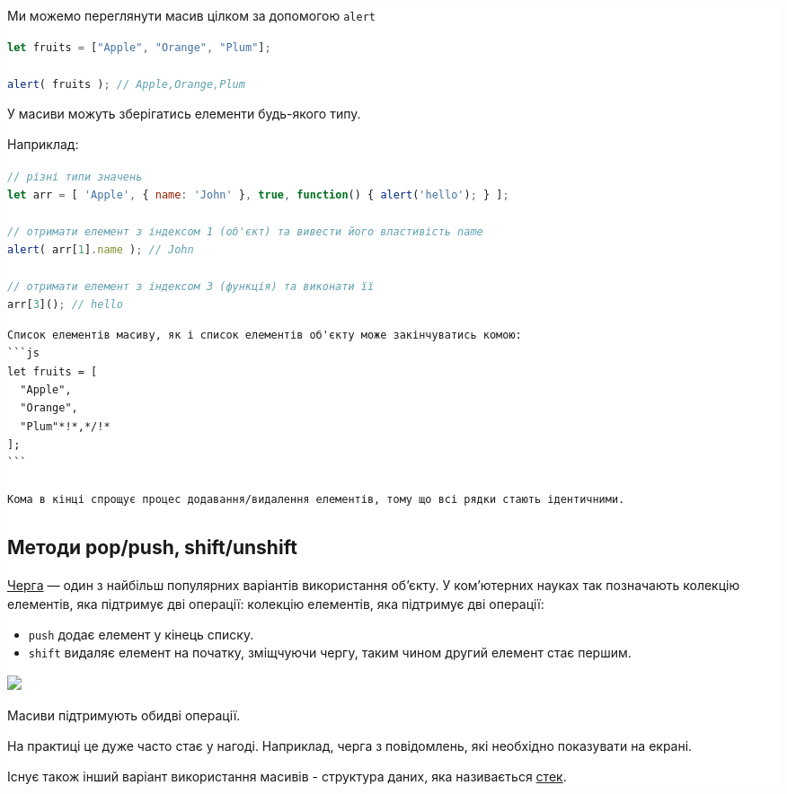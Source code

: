 Ми можемо переглянути масив цілком за допомогою `alert`

```js run
let fruits = ["Apple", "Orange", "Plum"];

alert( fruits ); // Apple,Orange,Plum
```

У масиви можуть зберігатись елементи будь-якого типу.

Наприклад:

```js run no-beautify
// різні типи значень
let arr = [ 'Apple', { name: 'John' }, true, function() { alert('hello'); } ];

// отримати елемент з індексом 1 (об'єкт) та вивести його властивість name
alert( arr[1].name ); // John

// отримати елемент з індексом 3 (функція) та виконати її
arr[3](); // hello
```


````smart header="Кома в кінці"
Список елементів масиву, як і список елементів об'єкту може закінчуватись комою:
```js
let fruits = [
  "Apple",
  "Orange",
  "Plum"*!*,*/!*
];
```

Кома в кінці спрощує процес додавання/видалення елементів, тому що всі рядки стають ідентичними.
````


## Методи pop/push, shift/unshift

[Черга](https://uk.wikipedia.org/wiki/Черга_(структура_даних)) — один з найбільш популярних варіантів використання об’єкту. У ком’ютерних науках так позначають колекцію елементів, яка підтримує дві операції:
колекцію елементів, яка підтримує дві операції:

- `push` додає елемент у кінець списку.
- `shift` видаляє елемент на початку, зміщчуючи чергу, таким чином другий елемент стає першим.

![](queue.svg)

Масиви підтримують обидві операції.

На практиці це дуже часто стає у нагоді. Наприклад, черга з повідомлень, які необхідно показувати на екрані.

Існує також інший варіант використання масивів - структура даних, яка називається [стек](https://en.wikipedia.org/wiki/Stack_(abstract_data_type)).
